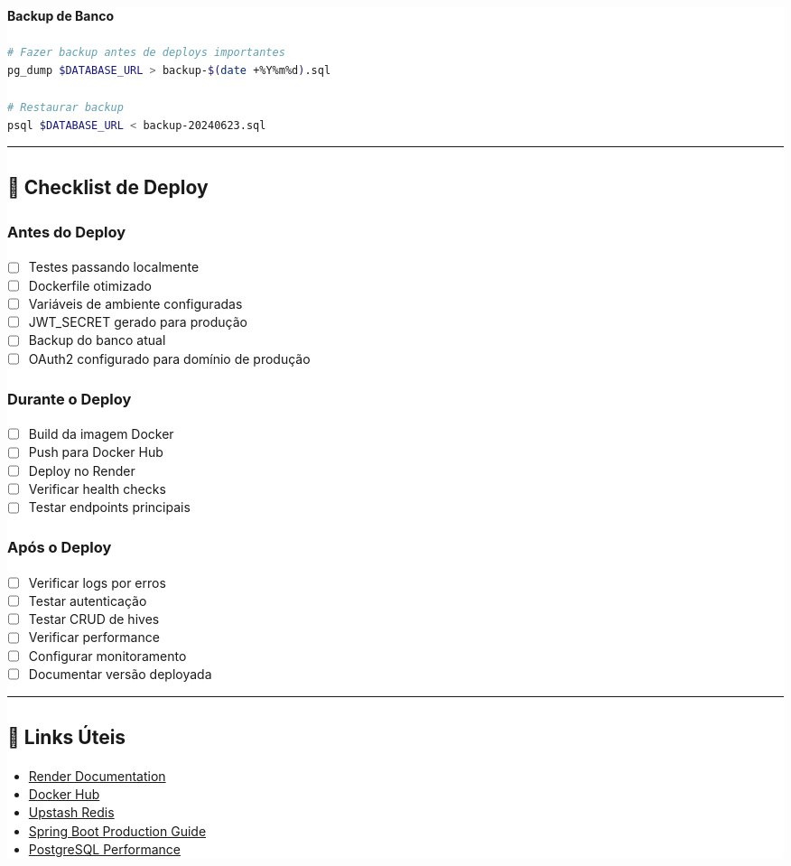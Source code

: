#### Backup de Banco

```bash
# Fazer backup antes de deploys importantes
pg_dump $DATABASE_URL > backup-$(date +%Y%m%d).sql

# Restaurar backup
psql $DATABASE_URL < backup-20240623.sql
```

---

## 🎯 Checklist de Deploy

### Antes do Deploy
- [ ] Testes passando localmente
- [ ] Dockerfile otimizado
- [ ] Variáveis de ambiente configuradas
- [ ] JWT_SECRET gerado para produção
- [ ] Backup do banco atual
- [ ] OAuth2 configurado para domínio de produção

### Durante o Deploy
- [ ] Build da imagem Docker
- [ ] Push para Docker Hub
- [ ] Deploy no Render
- [ ] Verificar health checks
- [ ] Testar endpoints principais

### Após o Deploy
- [ ] Verificar logs por erros
- [ ] Testar autenticação
- [ ] Testar CRUD de hives
- [ ] Verificar performance
- [ ] Configurar monitoramento
- [ ] Documentar versão deployada

---

## 🔗 Links Úteis

- [Render Documentation](https://render.com/docs)
- [Docker Hub](https://hub.docker.com)
- [Upstash Redis](https://upstash.com)
- [Spring Boot Production Guide](https://docs.spring.io/spring-boot/docs/current/reference/html/deployment.html)
- [PostgreSQL Performance](https://www.postgresql.org/docs/current/performance-tips.html)

